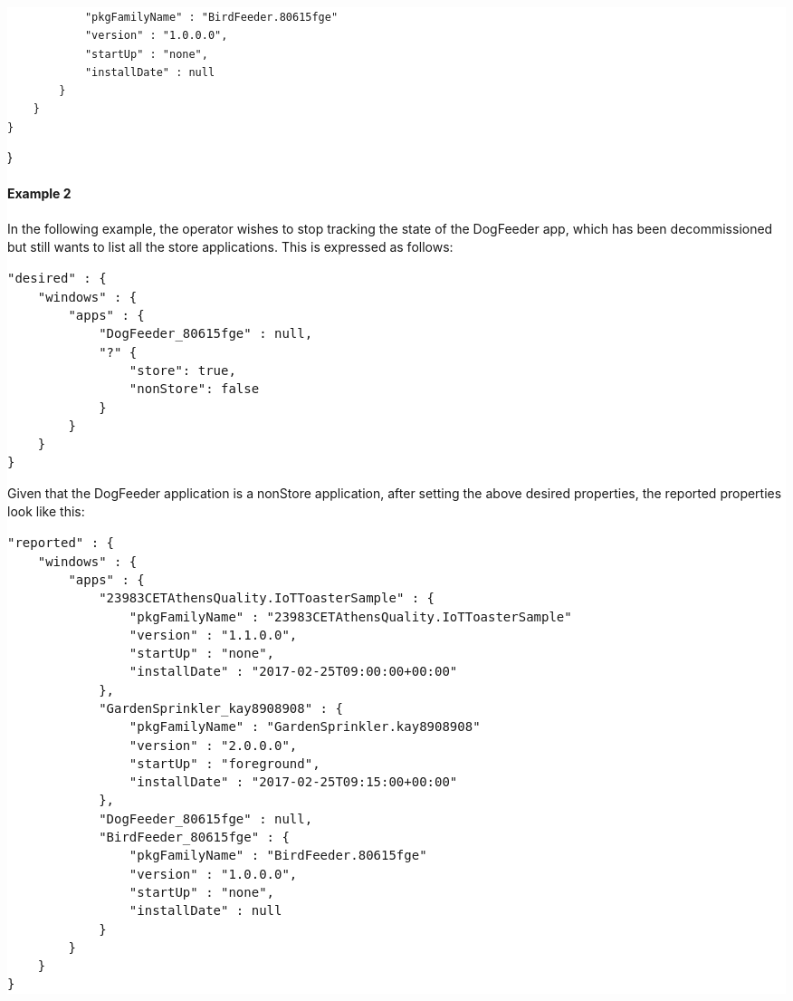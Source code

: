                 "pkgFamilyName" : "BirdFeeder.80615fge"
                "version" : "1.0.0.0",
                "startUp" : "none",
                "installDate" : null
            }
        }
    }
}
</pre>

#### Example 2

In the following example, the operator wishes to stop tracking the state of the DogFeeder app, which has been decommissioned but still wants to list all the store applications. This is expressed as follows:

<pre>
"desired" : {
    "windows" : {
        "apps" : { 
            "DogFeeder_80615fge" : null,
            "?" {
                "store": true,
                "nonStore": false
            }
        }
    }
}
</pre>

Given that the DogFeeder application is a nonStore application, after setting the above desired properties, the reported properties look like this:

<pre>
"reported" : {
    "windows" : {
        "apps" : { 
            "23983CETAthensQuality.IoTToasterSample" : {
                "pkgFamilyName" : "23983CETAthensQuality.IoTToasterSample"
                "version" : "1.1.0.0",
                "startUp" : "none",
                "installDate" : "2017-02-25T09:00:00+00:00"
            },
            "GardenSprinkler_kay8908908" : {
                "pkgFamilyName" : "GardenSprinkler.kay8908908"
                "version" : "2.0.0.0",
                "startUp" : "foreground",
                "installDate" : "2017-02-25T09:15:00+00:00"
            },
            "DogFeeder_80615fge" : null,
            "BirdFeeder_80615fge" : {
                "pkgFamilyName" : "BirdFeeder.80615fge"
                "version" : "1.0.0.0",
                "startUp" : "none",
                "installDate" : null
            }
        }
    }
}
</pre>
